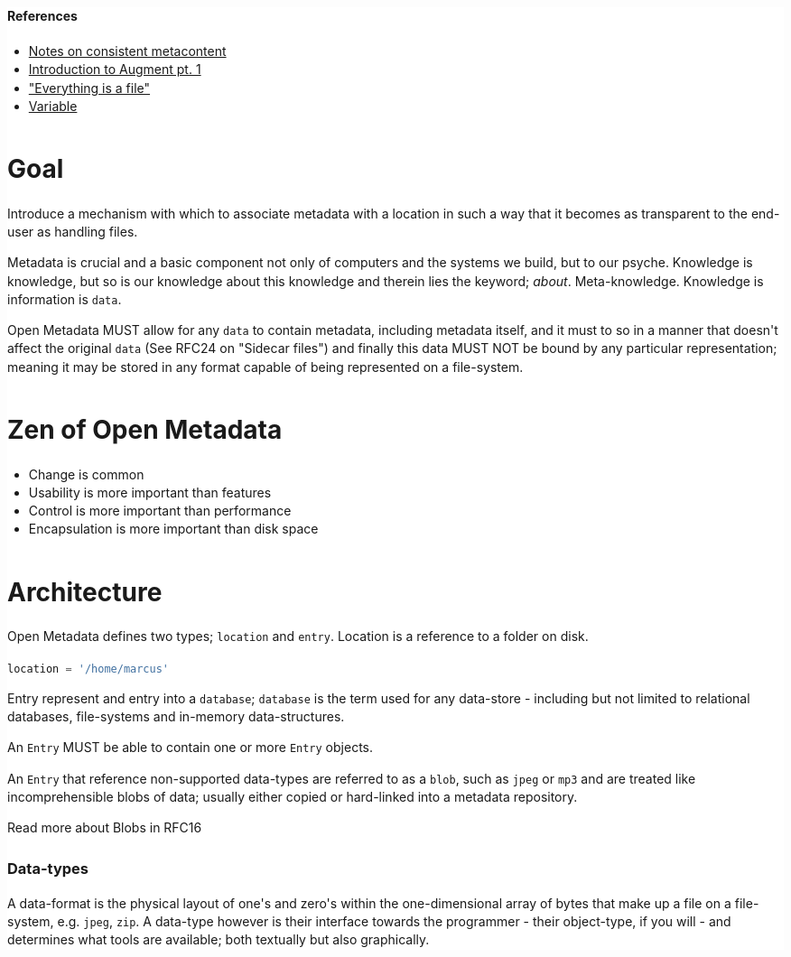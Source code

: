 #### References

* [Notes on consistent metacontent][]
* [Introduction to Augment pt. 1][]
* ["Everything is a file"][]
* [Variable][]

# Goal

Introduce a mechanism with which to associate metadata with a location in such a way that it becomes as transparent to the end-user as handling files.

Metadata is crucial and a basic component not only of computers and the systems we build, but to our psyche. Knowledge is knowledge, but so is our knowledge about this knowledge and therein lies the keyword; *about*. Meta-knowledge. Knowledge is information is `data`.

Open Metadata MUST allow for any `data` to contain metadata, including metadata itself, and it must to so in a manner that doesn't affect the original `data` (See RFC24 on "Sidecar files") and finally this data MUST NOT be bound by any particular representation; meaning it may be stored in any format capable of being represented on a file-system.

# Zen of Open Metadata

* Change is common
* Usability is more important than features
* Control is more important than performance
* Encapsulation is more important than disk space

# Architecture

Open Metadata defines two types; `location` and `entry`. Location is a reference to a folder on disk.

```python
location = '/home/marcus'
```

Entry represent and entry into a `database`; `database` is the term used for any data-store - including but not limited to relational databases, file-systems and in-memory data-structures.

An `Entry` MUST be able to contain one or more `Entry` objects.

An `Entry` that reference non-supported data-types are referred to as a `blob`, such as `jpeg` or `mp3` and are treated like incomprehensible blobs of data; usually either copied or hard-linked into a metadata repository.

Read more about Blobs in RFC16

### Data-types

A data-format is the physical layout of one's and zero's within the one-dimensional array of bytes that make up a file on a file-system, e.g. `jpeg`, `zip`. A data-type however is their interface towards the programmer - their object-type, if you will - and determines what tools are available; both textually but also graphically.


[Variable]: http://en.wikipedia.org/wiki/Variable_(computer_science)
[Pipi]: http://pipi.io
["Everything is a file"]: http://www.abstractfactory.io/blog/everything-is-a-file/
[Introduction to Augment pt. 1]: http://www.abstractfactory.io/blog/introduction-to-augment-pt-1/
[Notes on consistent metacontent]: http://www.abstractfactory.io/blog/notes-on-consistent-metacontent/
